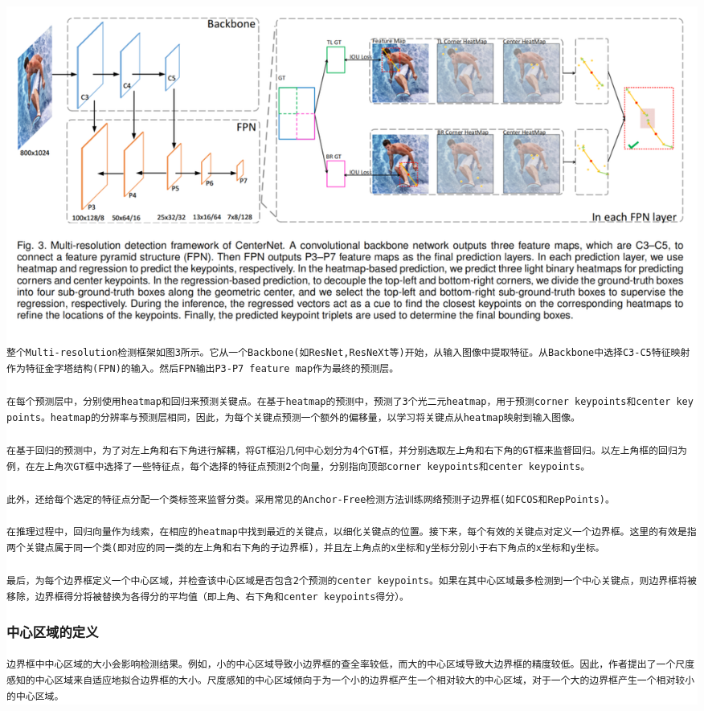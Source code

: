 <img src="img/centernet++_643.png">
</div>

```
整个Multi-resolution检测框架如图3所示。它从一个Backbone(如ResNet,ResNeXt等)开始，从输入图像中提取特征。从Backbone中选择C3-C5特征映射作为特征金字塔结构(FPN)的输入。然后FPN输出P3-P7 feature map作为最终的预测层。

在每个预测层中，分别使用heatmap和回归来预测关键点。在基于heatmap的预测中，预测了3个光二元heatmap，用于预测corner keypoints和center keypoints。heatmap的分辨率与预测层相同，因此，为每个关键点预测一个额外的偏移量，以学习将关键点从heatmap映射到输入图像。

在基于回归的预测中，为了对左上角和右下角进行解耦，将GT框沿几何中心划分为4个GT框，并分别选取左上角和右下角的GT框来监督回归。以左上角框的回归为例，在左上角次GT框中选择了一些特征点，每个选择的特征点预测2个向量，分别指向顶部corner keypoints和center keypoints。

此外，还给每个选定的特征点分配一个类标签来监督分类。采用常见的Anchor-Free检测方法训练网络预测子边界框(如FCOS和RepPoints)。

在推理过程中，回归向量作为线索，在相应的heatmap中找到最近的关键点，以细化关键点的位置。接下来，每个有效的关键点对定义一个边界框。这里的有效是指两个关键点属于同一个类(即对应的同一类的左上角和右下角的子边界框)，并且左上角点的x坐标和y坐标分别小于右下角点的x坐标和y坐标。

最后，为每个边界框定义一个中心区域，并检查该中心区域是否包含2个预测的center keypoints。如果在其中心区域最多检测到一个中心关键点，则边界框将被移除，边界框得分将被替换为各得分的平均值（即上角、右下角和center keypoints得分）。
```

### **中心区域的定义**
```
边界框中中心区域的大小会影响检测结果。例如，小的中心区域导致小边界框的查全率较低，而大的中心区域导致大边界框的精度较低。因此，作者提出了一个尺度感知的中心区域来自适应地拟合边界框的大小。尺度感知的中心区域倾向于为一个小的边界框产生一个相对较大的中心区域，对于一个大的边界框产生一个相对较小的中心区域。
```
<div  align=center>